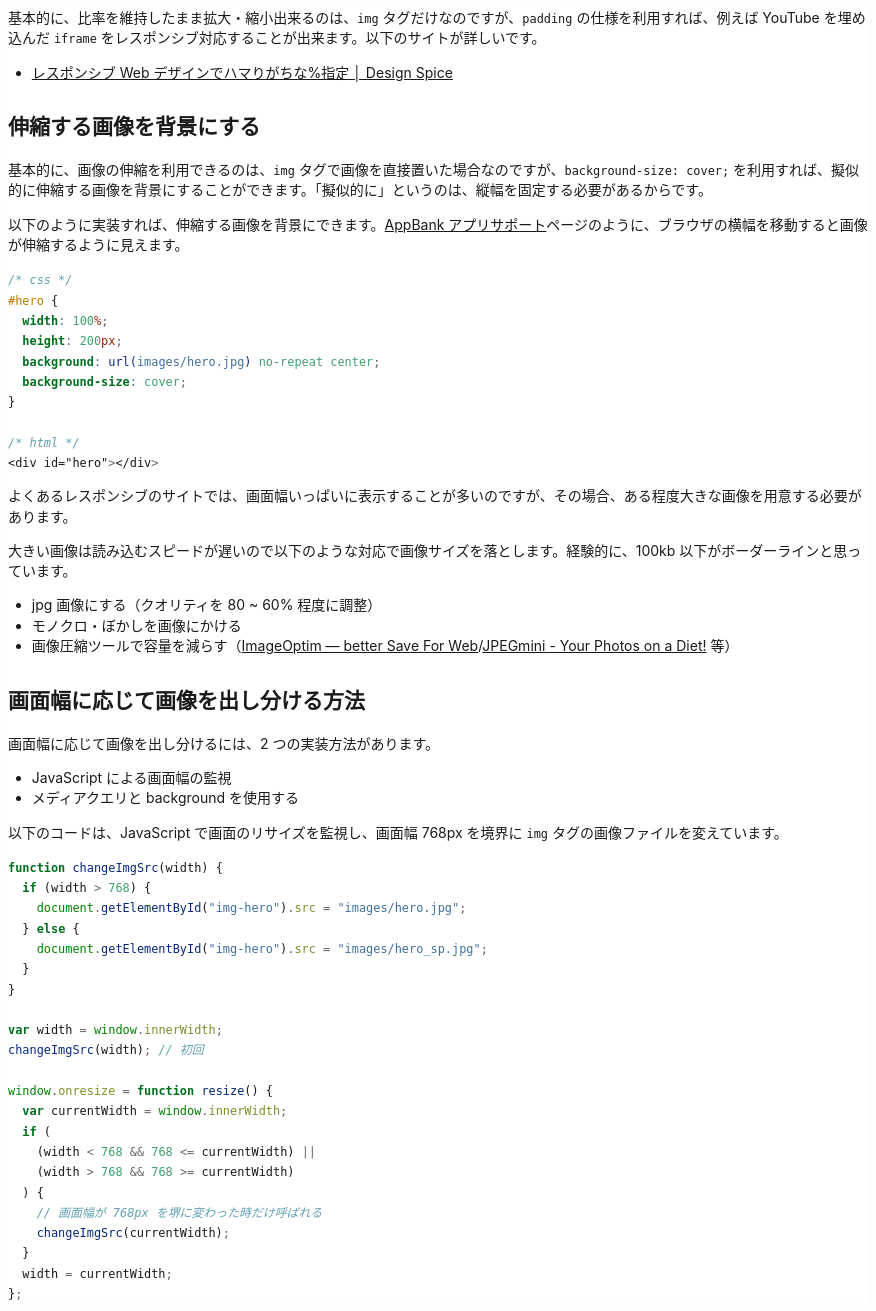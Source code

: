 基本的に、比率を維持したまま拡大・縮小出来るのは、`img` タグだけなのですが、`padding` の仕様を利用すれば、例えば YouTube を埋め込んだ `iframe` をレスポンシブ対応することが出来ます。以下のサイトが詳しいです。

- [レスポンシブ Web デザインでハマりがちな%指定 │ Design Spice](http://design-spice.com/2014/03/24/percentag/)

## 伸縮する画像を背景にする

基本的に、画像の伸縮を利用できるのは、`img` タグで画像を直接置いた場合なのですが、`background-size: cover;` を利用すれば、擬似的に伸縮する画像を背景にすることができます。「擬似的に」というのは、縦幅を固定する必要があるからです。

以下のように実装すれば、伸縮する画像を背景にできます。[AppBank アプリサポート](http://apps.appbank.net/)ページのように、ブラウザの横幅を移動すると画像が伸縮するように見えます。

```css
/* css */
#hero {
  width: 100%;
  height: 200px;
  background: url(images/hero.jpg) no-repeat center;
  background-size: cover;
}

/* html */
<div id="hero"></div>
```

よくあるレスポンシブのサイトでは、画面幅いっぱいに表示することが多いのですが、その場合、ある程度大きな画像を用意する必要があります。

大きい画像は読み込むスピードが遅いので以下のような対応で画像サイズを落とします。経験的に、100kb 以下がボーダーラインと思っています。

- jpg 画像にする（クオリティを 80 ~ 60% 程度に調整）
- モノクロ・ぼかしを画像にかける
- 画像圧縮ツールで容量を減らす（[ImageOptim — better Save For Web](http://imageoptim.com/)/[JPEGmini - Your Photos on a Diet!](http://www.jpegmini.com/) 等）

## 画面幅に応じて画像を出し分ける方法

画面幅に応じて画像を出し分けるには、2 つの実装方法があります。

- JavaScript による画面幅の監視
- メディアクエリと background を使用する

以下のコードは、JavaScript で画面のリサイズを監視し、画面幅 768px を境界に `img` タグの画像ファイルを変えています。

```javascript
function changeImgSrc(width) {
  if (width > 768) {
    document.getElementById("img-hero").src = "images/hero.jpg";
  } else {
    document.getElementById("img-hero").src = "images/hero_sp.jpg";
  }
}

var width = window.innerWidth;
changeImgSrc(width); // 初回

window.onresize = function resize() {
  var currentWidth = window.innerWidth;
  if (
    (width < 768 && 768 <= currentWidth) ||
    (width > 768 && 768 >= currentWidth)
  ) {
    // 画面幅が 768px を堺に変わった時だけ呼ばれる
    changeImgSrc(currentWidth);
  }
  width = currentWidth;
};
```
